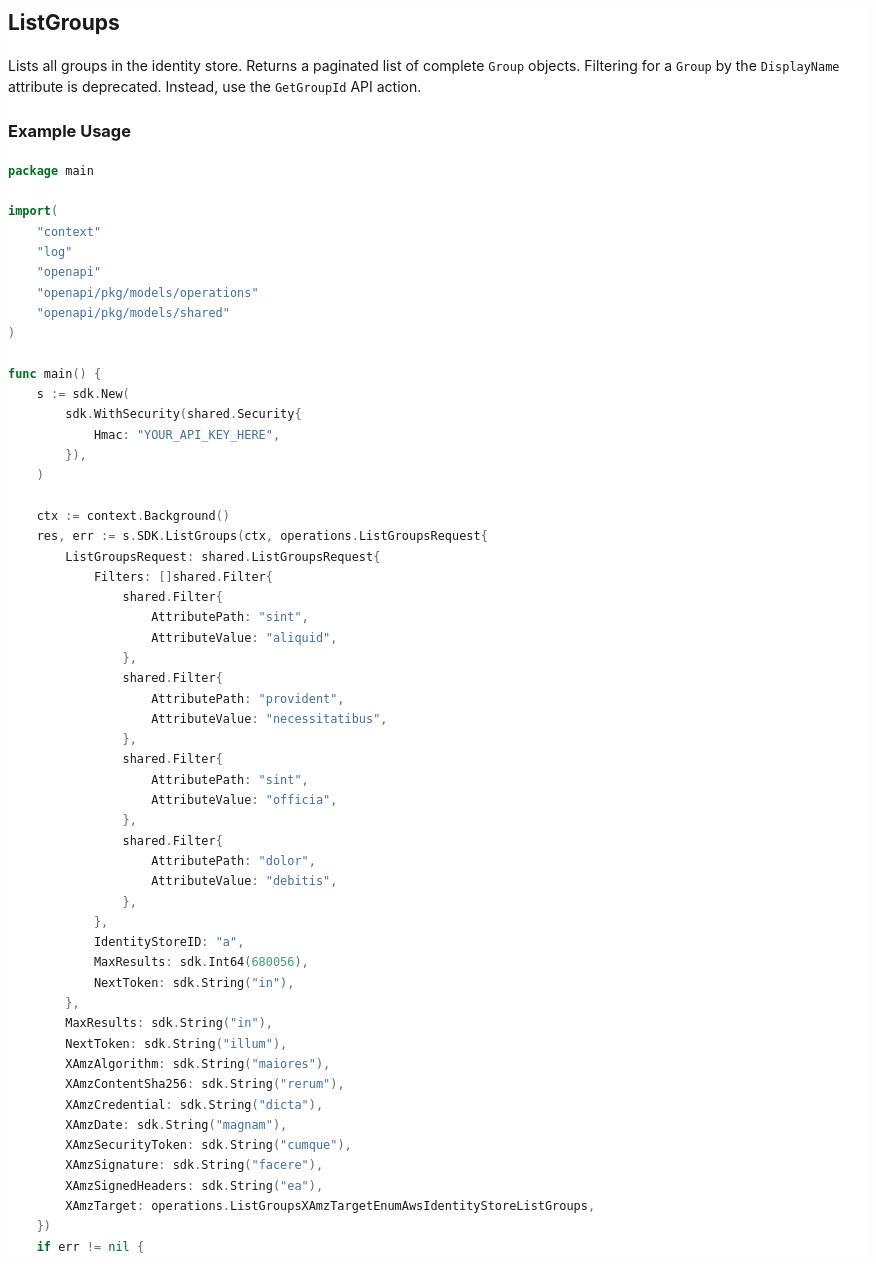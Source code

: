 ## ListGroups

Lists all groups in the identity store. Returns a paginated list of complete <code>Group</code> objects. Filtering for a <code>Group</code> by the <code>DisplayName</code> attribute is deprecated. Instead, use the <code>GetGroupId</code> API action.

### Example Usage

```go
package main

import(
	"context"
	"log"
	"openapi"
	"openapi/pkg/models/operations"
	"openapi/pkg/models/shared"
)

func main() {
    s := sdk.New(
        sdk.WithSecurity(shared.Security{
            Hmac: "YOUR_API_KEY_HERE",
        }),
    )

    ctx := context.Background()
    res, err := s.SDK.ListGroups(ctx, operations.ListGroupsRequest{
        ListGroupsRequest: shared.ListGroupsRequest{
            Filters: []shared.Filter{
                shared.Filter{
                    AttributePath: "sint",
                    AttributeValue: "aliquid",
                },
                shared.Filter{
                    AttributePath: "provident",
                    AttributeValue: "necessitatibus",
                },
                shared.Filter{
                    AttributePath: "sint",
                    AttributeValue: "officia",
                },
                shared.Filter{
                    AttributePath: "dolor",
                    AttributeValue: "debitis",
                },
            },
            IdentityStoreID: "a",
            MaxResults: sdk.Int64(680056),
            NextToken: sdk.String("in"),
        },
        MaxResults: sdk.String("in"),
        NextToken: sdk.String("illum"),
        XAmzAlgorithm: sdk.String("maiores"),
        XAmzContentSha256: sdk.String("rerum"),
        XAmzCredential: sdk.String("dicta"),
        XAmzDate: sdk.String("magnam"),
        XAmzSecurityToken: sdk.String("cumque"),
        XAmzSignature: sdk.String("facere"),
        XAmzSignedHeaders: sdk.String("ea"),
        XAmzTarget: operations.ListGroupsXAmzTargetEnumAwsIdentityStoreListGroups,
    })
    if err != nil {
```
